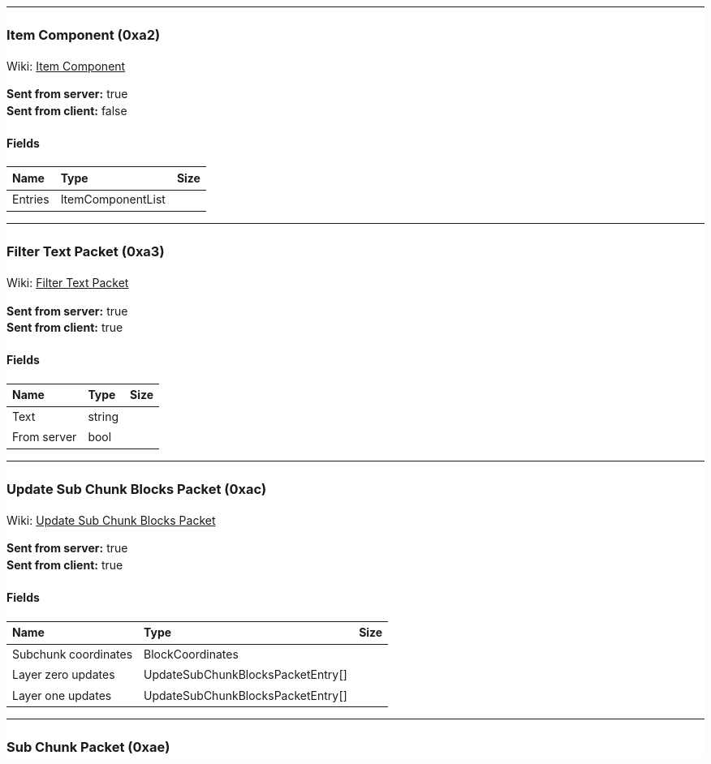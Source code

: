 -----------------------------------------------------------------------

### Item Component (0xa2)

Wiki: [Item Component](https://github.com/NiclasOlofsson/MiNET/wiki//Protocol-ItemComponent)

**Sent from server:** true  
**Sent from client:** false

#### Fields

| Name    | Type              | Size |
|:--------|:------------------|:-----|
| Entries | ItemComponentList |      |

-----------------------------------------------------------------------

### Filter Text Packet (0xa3)

Wiki: [Filter Text Packet](https://github.com/NiclasOlofsson/MiNET/wiki//Protocol-FilterTextPacket)

**Sent from server:** true  
**Sent from client:** true

#### Fields

| Name        | Type   | Size |
|:------------|:-------|:-----|
| Text        | string |      |
| From server | bool   |      |

-----------------------------------------------------------------------

### Update Sub Chunk Blocks Packet (0xac)

Wiki: [Update Sub Chunk Blocks Packet](https://github.com/NiclasOlofsson/MiNET/wiki//Protocol-UpdateSubChunkBlocksPacket)

**Sent from server:** true  
**Sent from client:** true

#### Fields

| Name                 | Type                              | Size |
|:---------------------|:----------------------------------|:-----|
| Subchunk coordinates | BlockCoordinates                  |      |
| Layer zero updates   | UpdateSubChunkBlocksPacketEntry[] |      |
| Layer one updates    | UpdateSubChunkBlocksPacketEntry[] |      |

-----------------------------------------------------------------------

### Sub Chunk Packet (0xae)
